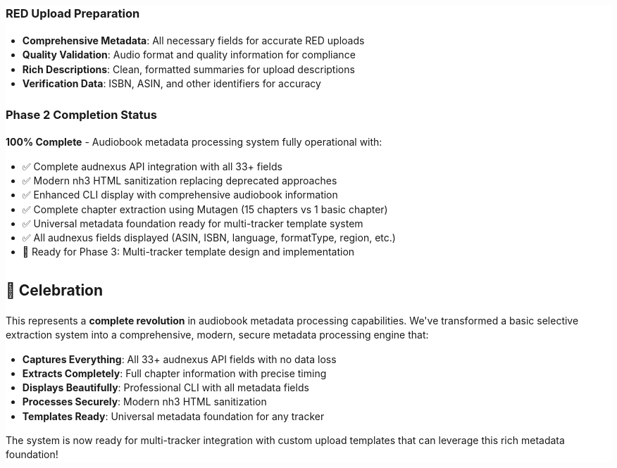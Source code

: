 ### RED Upload Preparation
- **Comprehensive Metadata**: All necessary fields for accurate RED uploads
- **Quality Validation**: Audio format and quality information for compliance
- **Rich Descriptions**: Clean, formatted summaries for upload descriptions
- **Verification Data**: ISBN, ASIN, and other identifiers for accuracy

### Phase 2 Completion Status
**100% Complete** - Audiobook metadata processing system fully operational with:
- ✅ Complete audnexus API integration with all 33+ fields
- ✅ Modern nh3 HTML sanitization replacing deprecated approaches
- ✅ Enhanced CLI display with comprehensive audiobook information
- ✅ Complete chapter extraction using Mutagen (15 chapters vs 1 basic chapter)
- ✅ Universal metadata foundation ready for multi-tracker template system
- ✅ All audnexus fields displayed (ASIN, ISBN, language, formatType, region, etc.)
- 🚀 Ready for Phase 3: Multi-tracker template design and implementation

## 🎉 Celebration

This represents a **complete revolution** in audiobook metadata processing capabilities. We've transformed a basic selective extraction system into a comprehensive, modern, secure metadata processing engine that:

- **Captures Everything**: All 33+ audnexus API fields with no data loss
- **Extracts Completely**: Full chapter information with precise timing
- **Displays Beautifully**: Professional CLI with all metadata fields  
- **Processes Securely**: Modern nh3 HTML sanitization
- **Templates Ready**: Universal metadata foundation for any tracker

The system is now ready for multi-tracker integration with custom upload templates that can leverage this rich metadata foundation!
